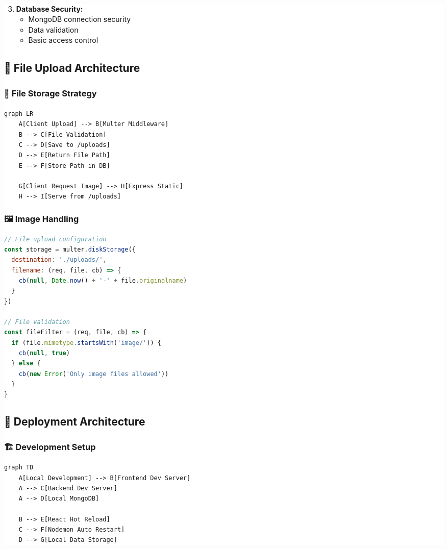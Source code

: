 3. **Database Security:**
   - MongoDB connection security
   - Data validation
   - Basic access control

## 📁 File Upload Architecture

### 📂 **File Storage Strategy**

```mermaid
graph LR
    A[Client Upload] --> B[Multer Middleware]
    B --> C[File Validation]
    C --> D[Save to /uploads]
    D --> E[Return File Path]
    E --> F[Store Path in DB]
    
    G[Client Request Image] --> H[Express Static]
    H --> I[Serve from /uploads]
```

### 🖼️ **Image Handling**

```javascript
// File upload configuration
const storage = multer.diskStorage({
  destination: './uploads/',
  filename: (req, file, cb) => {
    cb(null, Date.now() + '-' + file.originalname)
  }
})

// File validation
const fileFilter = (req, file, cb) => {
  if (file.mimetype.startsWith('image/')) {
    cb(null, true)
  } else {
    cb(new Error('Only image files allowed'))
  }
}
```

## 🚀 Deployment Architecture

### 🏗️ **Development Setup**

```mermaid
graph TD
    A[Local Development] --> B[Frontend Dev Server]
    A --> C[Backend Dev Server]
    A --> D[Local MongoDB]
    
    B --> E[React Hot Reload]
    C --> F[Nodemon Auto Restart]
    D --> G[Local Data Storage]
```
